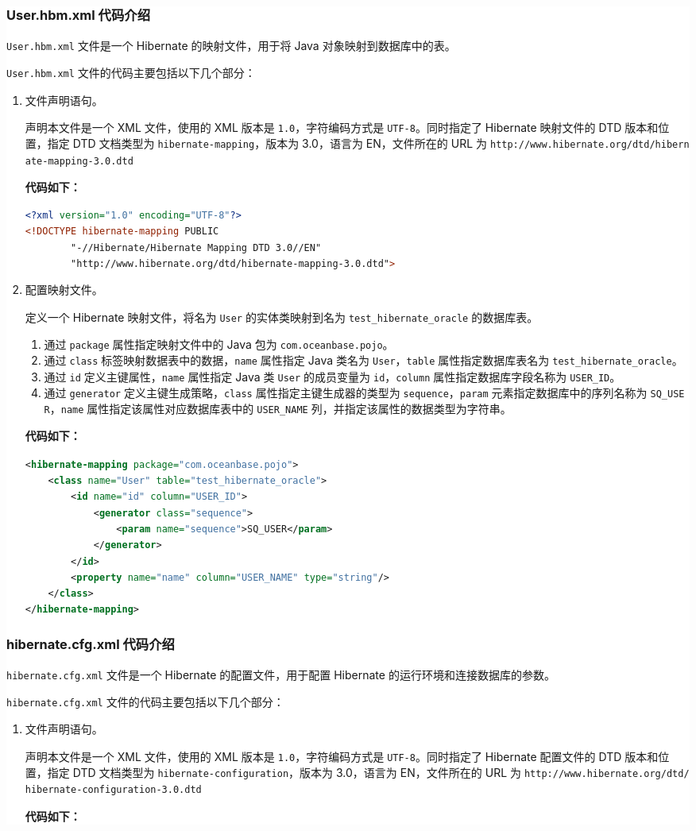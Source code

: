 ### User.hbm.xml 代码介绍

`User.hbm.xml` 文件是一个 Hibernate 的映射文件，用于将 Java 对象映射到数据库中的表。

`User.hbm.xml` 文件的代码主要包括以下几个部分：

1. 文件声明语句。

    声明本文件是一个 XML 文件，使用的 XML 版本是 `1.0`，字符编码方式是 `UTF-8`。同时指定了 Hibernate 映射文件的 DTD 版本和位置，指定 DTD 文档类型为 `hibernate-mapping`，版本为 3.0，语言为 EN，文件所在的 URL 为 `http://www.hibernate.org/dtd/hibernate-mapping-3.0.dtd`

    **代码如下：**

    ```xml
    <?xml version="1.0" encoding="UTF-8"?>
    <!DOCTYPE hibernate-mapping PUBLIC
            "-//Hibernate/Hibernate Mapping DTD 3.0//EN"
            "http://www.hibernate.org/dtd/hibernate-mapping-3.0.dtd">
    ```

2. 配置映射文件。

    定义一个 Hibernate 映射文件，将名为 `User` 的实体类映射到名为 `test_hibernate_oracle` 的数据库表。
    1. 通过 `package` 属性指定映射文件中的 Java 包为 `com.oceanbase.pojo`。
    2. 通过 `class` 标签映射数据表中的数据，`name` 属性指定 Java 类名为 `User`，`table` 属性指定数据库表名为 `test_hibernate_oracle`。
    3. 通过 `id` 定义主键属性，`name` 属性指定 Java 类 `User` 的成员变量为 `id`，`column` 属性指定数据库字段名称为 `USER_ID`。
    4. 通过 `generator` 定义主键生成策略，`class` 属性指定主键生成器的类型为 `sequence`，`param` 元素指定数据库中的序列名称为 `SQ_USER`，`name` 属性指定该属性对应数据库表中的 `USER_NAME` 列，并指定该属性的数据类型为字符串。

    **代码如下：**

    ```xml
    <hibernate-mapping package="com.oceanbase.pojo">
        <class name="User" table="test_hibernate_oracle">
            <id name="id" column="USER_ID">
                <generator class="sequence">
                    <param name="sequence">SQ_USER</param>
                </generator>
            </id>
            <property name="name" column="USER_NAME" type="string"/>
        </class>
    </hibernate-mapping>
    ```

### hibernate.cfg.xml 代码介绍

`hibernate.cfg.xml` 文件是一个 Hibernate 的配置文件，用于配置 Hibernate 的运行环境和连接数据库的参数。

`hibernate.cfg.xml` 文件的代码主要包括以下几个部分：

1. 文件声明语句。

    声明本文件是一个 XML 文件，使用的 XML 版本是 `1.0`，字符编码方式是 `UTF-8`。同时指定了 Hibernate 配置文件的 DTD 版本和位置，指定 DTD 文档类型为 `hibernate-configuration`，版本为 3.0，语言为 EN，文件所在的 URL 为 `http://www.hibernate.org/dtd/hibernate-configuration-3.0.dtd`

    **代码如下：**
